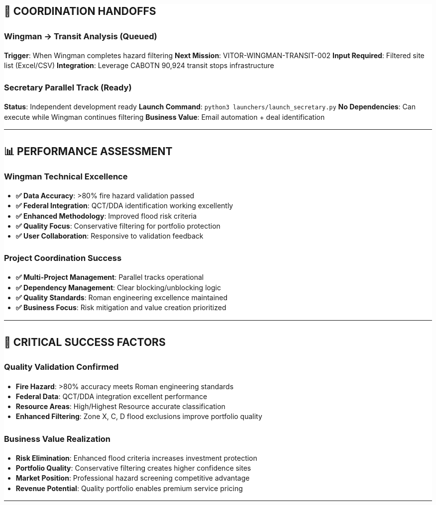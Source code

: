 
## 🔄 **COORDINATION HANDOFFS**

### **Wingman → Transit Analysis (Queued)**
**Trigger**: When Wingman completes hazard filtering
**Next Mission**: VITOR-WINGMAN-TRANSIT-002
**Input Required**: Filtered site list (Excel/CSV)
**Integration**: Leverage CABOTN 90,924 transit stops infrastructure

### **Secretary Parallel Track (Ready)**
**Status**: Independent development ready
**Launch Command**: `python3 launchers/launch_secretary.py`
**No Dependencies**: Can execute while Wingman continues filtering
**Business Value**: Email automation + deal identification

---

## 📊 **PERFORMANCE ASSESSMENT**

### **Wingman Technical Excellence**
- **✅ Data Accuracy**: >80% fire hazard validation passed
- **✅ Federal Integration**: QCT/DDA identification working excellently  
- **✅ Enhanced Methodology**: Improved flood risk criteria
- **✅ Quality Focus**: Conservative filtering for portfolio protection
- **✅ User Collaboration**: Responsive to validation feedback

### **Project Coordination Success**
- **✅ Multi-Project Management**: Parallel tracks operational
- **✅ Dependency Management**: Clear blocking/unblocking logic
- **✅ Quality Standards**: Roman engineering excellence maintained
- **✅ Business Focus**: Risk mitigation and value creation prioritized

---

## 🚨 **CRITICAL SUCCESS FACTORS**

### **Quality Validation Confirmed**
- **Fire Hazard**: >80% accuracy meets Roman engineering standards
- **Federal Data**: QCT/DDA integration excellent performance
- **Resource Areas**: High/Highest Resource accurate classification
- **Enhanced Filtering**: Zone X, C, D flood exclusions improve portfolio quality

### **Business Value Realization**
- **Risk Elimination**: Enhanced flood criteria increases investment protection
- **Portfolio Quality**: Conservative filtering creates higher confidence sites
- **Market Position**: Professional hazard screening competitive advantage
- **Revenue Potential**: Quality portfolio enables premium service pricing

---
